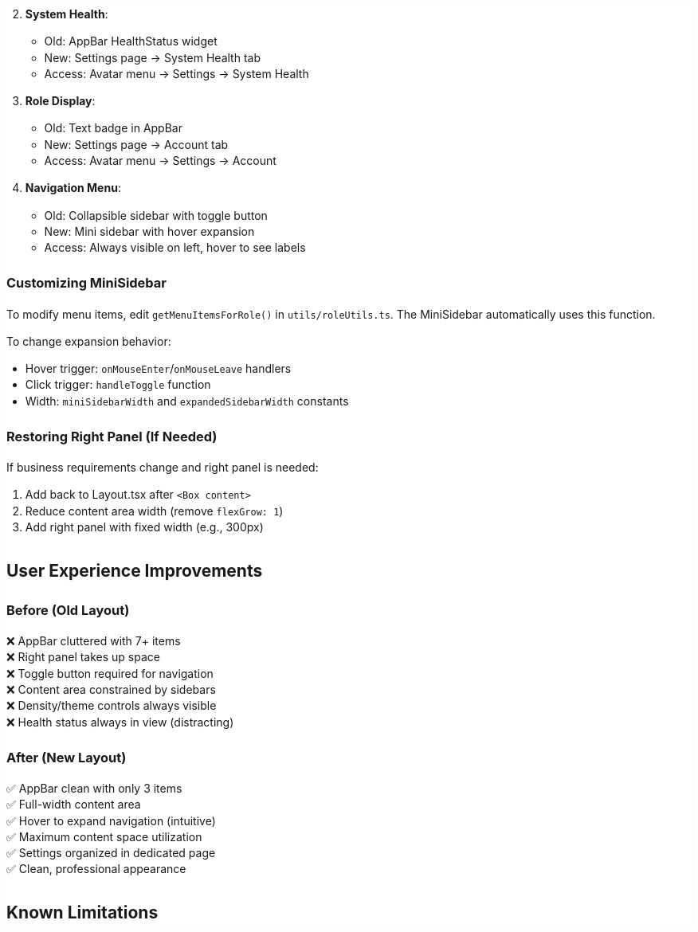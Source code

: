 2. **System Health**:
   - Old: AppBar HealthStatus widget
   - New: Settings page → System Health tab
   - Access: Avatar menu → Settings → System Health

3. **Role Display**:
   - Old: Text badge in AppBar
   - New: Settings page → Account tab
   - Access: Avatar menu → Settings → Account

4. **Navigation Menu**:
   - Old: Collapsible sidebar with toggle button
   - New: Mini sidebar with hover expansion
   - Access: Always visible on left, hover to see labels

### Customizing MiniSidebar

To modify menu items, edit `getMenuItemsForRole()` in `utils/roleUtils.ts`. The MiniSidebar automatically uses this function.

To change expansion behavior:
- Hover trigger: `onMouseEnter`/`onMouseLeave` handlers
- Click trigger: `handleToggle` function
- Width: `miniSidebarWidth` and `expandedSidebarWidth` constants

### Restoring Right Panel (If Needed)

If business requirements change and right panel is needed:
1. Add back to Layout.tsx after `<Box content>`
2. Reduce content area width (remove `flexGrow: 1`)
3. Add right panel with fixed width (e.g., 300px)

## User Experience Improvements

### Before (Old Layout)
❌ AppBar cluttered with 7+ items  
❌ Right panel takes up space  
❌ Toggle button required for navigation  
❌ Content area constrained by sidebars  
❌ Density/theme controls always visible  
❌ Health status always in view (distracting)

### After (New Layout)
✅ AppBar clean with only 3 items  
✅ Full-width content area  
✅ Hover to expand navigation (intuitive)  
✅ Maximum content space utilization  
✅ Settings organized in dedicated page  
✅ Clean, professional appearance

## Known Limitations
